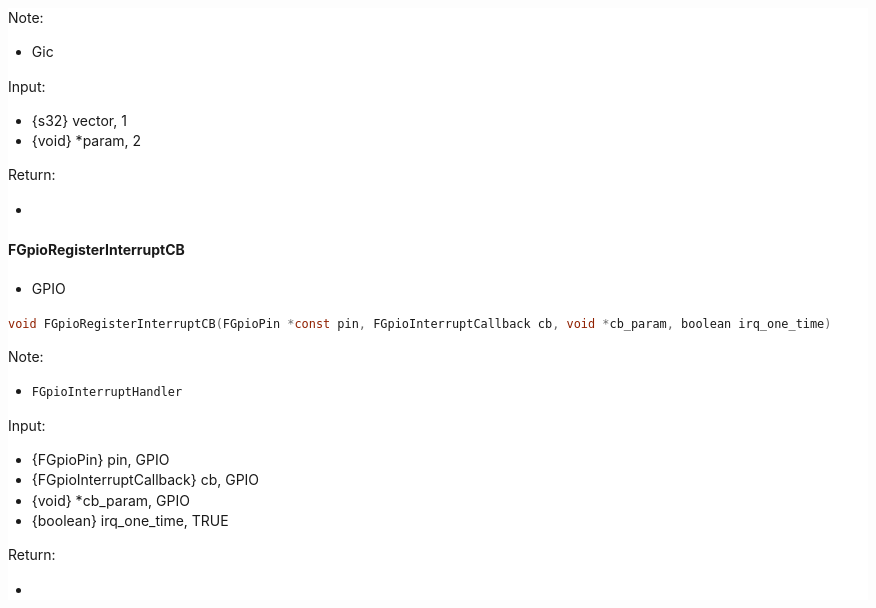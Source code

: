 Note:

- Gic

Input:

- {s32} vector, 1
- {void} *param, 2

Return:

- 

#### FGpioRegisterInterruptCB

- GPIO

```c
void FGpioRegisterInterruptCB(FGpioPin *const pin, FGpioInterruptCallback cb, void *cb_param, boolean irq_one_time)
```

Note:

- `FGpioInterruptHandler`

Input:

- {FGpioPin} pin, GPIO
- {FGpioInterruptCallback} cb, GPIO
- {void} *cb_param, GPIO
- {boolean} irq_one_time, TRUE

Return:

- 
